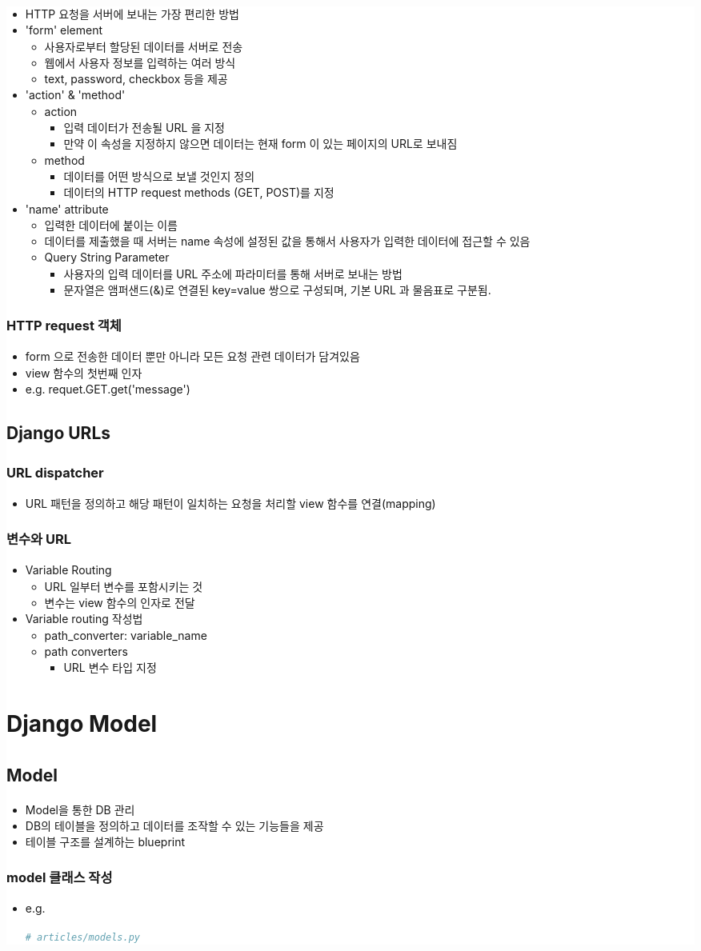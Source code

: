 - HTTP 요청을 서버에 보내는 가장 편리한 방법
- 'form' element
    - 사용자로부터 할당된 데이터를 서버로 전송
    - 웹에서 사용자 정보를 입력하는 여러 방식
    - text, password, checkbox 등을 제공
- 'action' & 'method'
    - action
        - 입력 데이터가 전송될 URL 을 지정
        - 만약 이 속성을 지정하지 않으면 데이터는 현재 form 이 있는 페이지의 URL로 보내짐
    - method
        - 데이터를 어떤 방식으로 보낼 것인지 정의
        - 데이터의 HTTP request methods (GET, POST)를 지정
- 'name' attribute
    - 입력한 데이터에 붙이는 이름
    - 데이터를 제출했을 때 서버는 name 속성에 설정된 값을 통해서 사용자가 입력한 데이터에 접근할 수 있음
    - Query String Parameter
        - 사용자의 입력 데이터를 URL 주소에 파라미터를 통해 서버로 보내는 방법
        - 문자열은 앰퍼샌드(&)로 연결된 key=value 쌍으로 구성되며, 기본 URL 과 물음표로 구분됨.
### HTTP request 객체
- form 으로 전송한 데이터 뿐만 아니라 모든 요청 관련 데이터가 담겨있음
- view 함수의 첫번째 인자
- e.g. requet.GET.get('message')
## Django URLs
### URL dispatcher
- URL 패턴을 정의하고 해당 패턴이 일치하는 요청을 처리할 view 함수를 연결(mapping)
### 변수와 URL
- Variable Routing
    - URL 일부터 변수를 포함시키는 것
    - 변수는 view 함수의 인자로 전달
- Variable routing 작성법
    - path_converter: variable_name
    - path converters
        - URL 변수 타입 지정
# Django Model
## Model
- Model을 통한 DB 관리
- DB의 테이블을 정의하고 데이터를 조작할 수 있는 기능들을 제공
- 테이블 구조를 설계하는 blueprint
### model 클래스 작성
- e.g.
    ```python
    # articles/models.py
